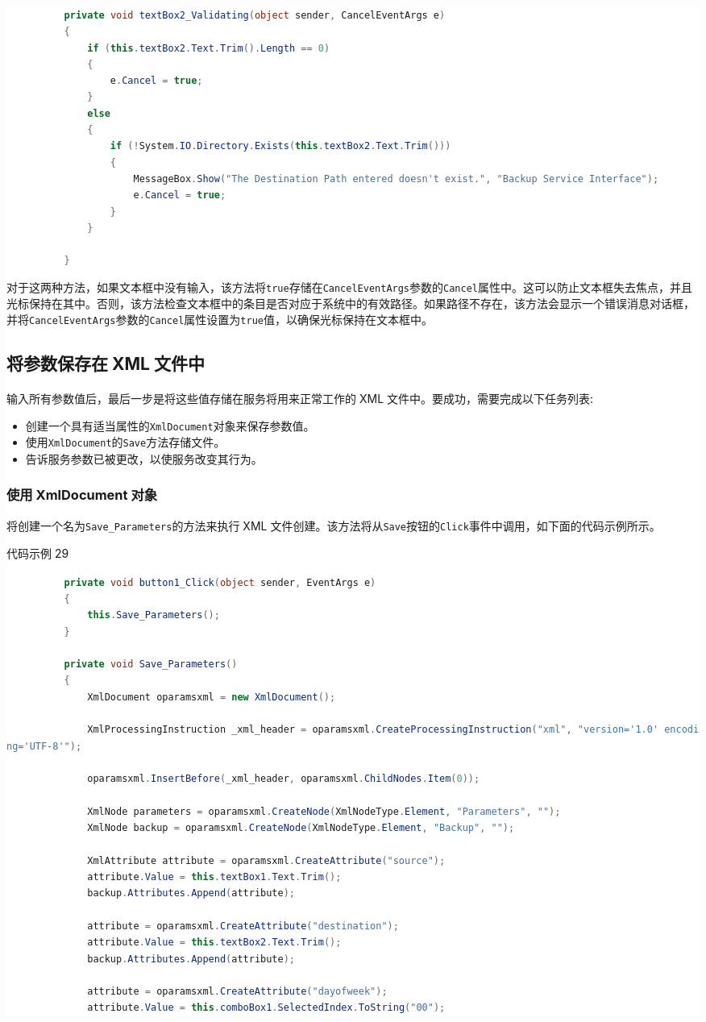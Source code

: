 ```cs
          private void textBox2_Validating(object sender, CancelEventArgs e)
          {
              if (this.textBox2.Text.Trim().Length == 0)
              {
                  e.Cancel = true;
              }
              else
              {
                  if (!System.IO.Directory.Exists(this.textBox2.Text.Trim()))
                  {
                      MessageBox.Show("The Destination Path entered doesn't exist.", "Backup Service Interface");
                      e.Cancel = true;
                  }
              }

          }

```

对于这两种方法，如果文本框中没有输入，该方法将`true`存储在`CancelEventArgs`参数的`Cancel`属性中。这可以防止文本框失去焦点，并且光标保持在其中。否则，该方法检查文本框中的条目是否对应于系统中的有效路径。如果路径不存在，该方法会显示一个错误消息对话框，并将`CancelEventArgs`参数的`Cancel`属性设置为`true`值，以确保光标保持在文本框中。

## 将参数保存在 XML 文件中

输入所有参数值后，最后一步是将这些值存储在服务将用来正常工作的 XML 文件中。要成功，需要完成以下任务列表:

*   创建一个具有适当属性的`XmlDocument`对象来保存参数值。
*   使用`XmlDocument`的`Save`方法存储文件。
*   告诉服务参数已被更改，以使服务改变其行为。

### 使用 XmlDocument 对象

将创建一个名为`Save_Parameters`的方法来执行 XML 文件创建。该方法将从`Save`按钮的`Click`事件中调用，如下面的代码示例所示。

代码示例 29

```cs
          private void button1_Click(object sender, EventArgs e)
          {
              this.Save_Parameters();
          }

          private void Save_Parameters()
          {
              XmlDocument oparamsxml = new XmlDocument();

              XmlProcessingInstruction _xml_header = oparamsxml.CreateProcessingInstruction("xml", "version='1.0' encoding='UTF-8'");

              oparamsxml.InsertBefore(_xml_header, oparamsxml.ChildNodes.Item(0));

              XmlNode parameters = oparamsxml.CreateNode(XmlNodeType.Element, "Parameters", "");
              XmlNode backup = oparamsxml.CreateNode(XmlNodeType.Element, "Backup", "");

              XmlAttribute attribute = oparamsxml.CreateAttribute("source");
              attribute.Value = this.textBox1.Text.Trim();
              backup.Attributes.Append(attribute);

              attribute = oparamsxml.CreateAttribute("destination");
              attribute.Value = this.textBox2.Text.Trim();
              backup.Attributes.Append(attribute);

              attribute = oparamsxml.CreateAttribute("dayofweek");
              attribute.Value = this.comboBox1.SelectedIndex.ToString("00");
```